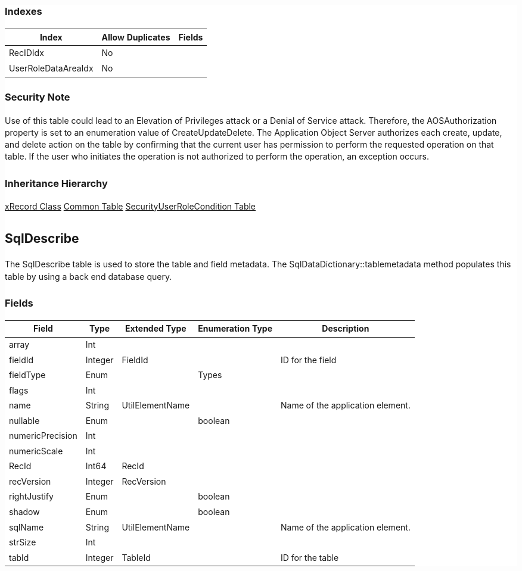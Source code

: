 ### Indexes

| Index               | Allow Duplicates | Fields |
|---------------------|------------------|--------|
| RecIDIdx            | No               |        |
| UserRoleDataAreaIdx | No               |        |

### Security Note

Use of this table could lead to an Elevation of Privileges attack or a Denial of Service attack. Therefore, the AOSAuthorization property is set to an enumeration value of CreateUpdateDelete. The Application Object Server authorizes each create, update, and delete action on the table by confirming that the current user has permission to perform the requested operation on that table. If the user who initiates the operation is not authorized to perform the operation, an exception occurs.

### Inheritance Hierarchy

[xRecord Class](/dotnet/api/dynamics.ax.application) [Common Table](#common) [SecurityUserRoleCondition Table](#securityuserrolecondition)

## SqlDescribe
The SqlDescribe table is used to store the table and field metadata. The SqlDataDictionary::tablemetadata method populates this table by using a back end database query.

### Fields

| Field            | Type    | Extended Type   | Enumeration Type | Description                      |
|------------------|---------|-----------------|------------------|----------------------------------|
| array            | Int     |                 |                  |                                  |
| fieldId          | Integer | FieldId         |                  | ID for the field                 |
| fieldType        | Enum    |                 | Types            |                                  |
| flags            | Int     |                 |                  |                                  |
| name             | String  | UtilElementName |                  | Name of the application element. |
| nullable         | Enum    |                 | boolean          |                                  |
| numericPrecision | Int     |                 |                  |                                  |
| numericScale     | Int     |                 |                  |                                  |
| RecId            | Int64   | RecId           |                  |                                  |
| recVersion       | Integer | RecVersion      |                  |                                  |
| rightJustify     | Enum    |                 | boolean          |                                  |
| shadow           | Enum    |                 | boolean          |                                  |
| sqlName          | String  | UtilElementName |                  | Name of the application element. |
| strSize          | Int     |                 |                  |                                  |
| tabId            | Integer | TableId         |                  | ID for the table                 |
